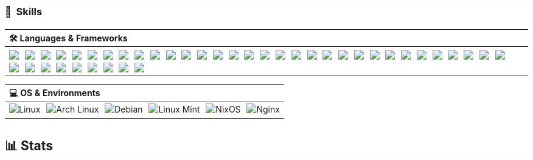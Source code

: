 ### 🎯 &nbsp;Skills
| 🛠 **Languages & Frameworks** |
| :--- |
| <img src="https://skillicons.dev/icons?i=c" height="40" style="vertical-align: middle; margin-right: 6px;"/> <img src="https://skillicons.dev/icons?i=cpp" height="40" style="vertical-align: middle; margin-right: 6px;"/> <img src="https://skillicons.dev/icons?i=cmake" height="40" style="vertical-align: middle; margin-right: 6px;"/> <img src="https://skillicons.dev/icons?i=cs" height="40" style="vertical-align: middle; margin-right: 6px;"/> <img src="https://skillicons.dev/icons?i=java" height="40" style="vertical-align: middle; margin-right: 6px;"/> <img src="https://skillicons.dev/icons?i=go" height="40" style="vertical-align: middle; margin-right: 6px;"/> <img src="https://skillicons.dev/icons?i=js" height="40" style="vertical-align: middle; margin-right: 6px;"/> <img src="https://skillicons.dev/icons?i=ts" height="40" style="vertical-align: middle; margin-right: 6px;"/> <img src="https://skillicons.dev/icons?i=jquery" height="40" style="vertical-align: middle; margin-right: 6px;"/> <img src="https://skillicons.dev/icons?i=py" height="40" style="vertical-align: middle; margin-right: 6px;"/> <img src="https://skillicons.dev/icons?i=php" height="40" style="vertical-align: middle; margin-right: 6px;"/> <img src="https://skillicons.dev/icons?i=html" height="40" style="vertical-align: middle; margin-right: 6px;"/> <img src="https://skillicons.dev/icons?i=css" height="40" style="vertical-align: middle; margin-right: 6px;"/> <img src="https://skillicons.dev/icons?i=react" height="40" style="vertical-align: middle; margin-right: 6px;"/> <img src="https://skillicons.dev/icons?i=vue" height="40" style="vertical-align: middle; margin-right: 6px;"/> <img src="https://skillicons.dev/icons?i=nextjs" height="40" style="vertical-align: middle; margin-right: 6px;"/> <img src="https://skillicons.dev/icons?i=nodejs" height="40" style="vertical-align: middle; margin-right: 6px;"/> <img src="https://skillicons.dev/icons?i=flask" height="40" style="vertical-align: middle; margin-right: 6px;"/> <img src="https://skillicons.dev/icons?i=express" height="40" style="vertical-align: middle; margin-right: 6px;"/> <img src="https://skillicons.dev/icons?i=fastapi" height="40" style="vertical-align: middle; margin-right: 6px;"/> <img src="https://skillicons.dev/icons?i=firebase" height="40" style="vertical-align: middle; margin-right: 6px;"/> <img src="https://skillicons.dev/icons?i=babel" height="40" style="vertical-align: middle; margin-right: 6px;"/> <img src="https://skillicons.dev/icons?i=materialui" height="40" style="vertical-align: middle; margin-right: 6px;"/> <img src="https://skillicons.dev/icons?i=figma" height="40" style="vertical-align: middle; margin-right: 6px;"/> <img src="https://skillicons.dev/icons?i=mongodb" height="40" style="vertical-align: middle; margin-right: 6px;"/> <img src="https://skillicons.dev/icons?i=mysql" height="40" style="vertical-align: middle; margin-right: 6px;"/> <img src="https://skillicons.dev/icons?i=postgres" height="40" style="vertical-align: middle; margin-right: 6px;"/> <img src="https://skillicons.dev/icons?i=sqlite" height="40" style="vertical-align: middle; margin-right: 6px;"/> <img src="https://skillicons.dev/icons?i=redux" height="40" style="vertical-align: middle; margin-right: 6px;"/> <img src="https://skillicons.dev/icons?i=vite" height="40" style="vertical-align: middle; margin-right: 6px;"/> <img src="https://skillicons.dev/icons?i=docker" height="40" style="vertical-align: middle; margin-right: 6px;"/> <img src="https://skillicons.dev/icons?i=ai" height="40" style="vertical-align: middle; margin-right: 6px;"/> <img src="https://skillicons.dev/icons?i=vim" height="40" style="vertical-align: middle; margin-right: 6px;"/> <img src="https://skillicons.dev/icons?i=vscode" height="40" style="vertical-align: middle; margin-right: 6px;"/> <img src="https://skillicons.dev/icons?i=astro" height="40" style="vertical-align: middle; margin-right: 6px;"/> <img src="https://skillicons.dev/icons?i=svelte" height="40" style="vertical-align: middle; margin-right: 6px;"/> <img src="https://skillicons.dev/icons?i=nest" height="40" style="vertical-align: middle; margin-right: 6px;"/> <img src="https://cdn.jsdelivr.net/gh/devicons/devicon@latest/icons/socketio/socketio-original.svg" height="40" style="vertical-align: middle; margin-right: 6px;"/> <img src="https://cdn.jsdelivr.net/gh/devicons/devicon@latest/icons/opengl/opengl-original.svg" height="40" style="vertical-align: middle; margin-right: 6px;"/> <img src="https://cdn.jsdelivr.net/gh/devicons/devicon@latest/icons/p5js/p5js-original.svg" height="40" style="vertical-align: middle; margin-right: 6px;"/> <img src="https://cdn.jsdelivr.net/gh/devicons/devicon@latest/icons/jupyter/jupyter-original.svg" height="40" style="vertical-align: middle;"/> |

| 💻 **OS & Environments** |
| :--- |
| <img src="https://img.shields.io/badge/Linux-FCC624?style=for-the-badge&logo=linux&logoColor=black" alt="Linux" style="margin-right: 6px; vertical-align: middle;"/> <img src="https://img.shields.io/badge/Arch%20Linux-1793D1?logo=arch-linux&logoColor=fff&style=for-the-badge" alt="Arch Linux" style="margin-right: 6px; vertical-align: middle;"/> <img src="https://img.shields.io/badge/Debian-D70A53?style=for-the-badge&logo=debian&logoColor=white" alt="Debian" style="margin-right: 6px; vertical-align: middle;"/> <img src="https://img.shields.io/badge/Linux%20Mint-87CF3E?style=for-the-badge&logo=Linux%20Mint&logoColor=white" alt="Linux Mint" style="margin-right: 6px; vertical-align: middle;"/> <img src="https://img.shields.io/badge/NIXOS-5277C3?style=for-the-badge&logo=NixOS&logoColor=white" alt="NixOS" style="margin-right: 6px; vertical-align: middle;"/> <img src="https://img.shields.io/badge/Nginx-009639?style=for-the-badge&logo=nginx&logoColor=white" alt="Nginx" style="vertical-align: middle;"/>


## 📊 Stats
<p align="center">